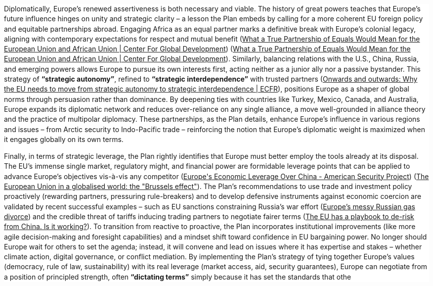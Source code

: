 Diplomatically, Europe’s renewed assertiveness is both necessary and viable. The history of great powers teaches that Europe’s future influence hinges on unity and strategic clarity – a lesson the Plan embeds by calling for a more coherent EU foreign policy and equitable partnerships abroad. Engaging Africa as an equal partner marks a definitive break with Europe’s colonial legacy, aligning with contemporary expectations for respect and mutual benefit ([What a True Partnership of Equals Would Mean for the European Union and African Union | Center For Global Development](https://www.cgdev.org/blog/what-true-partnership-equals-would-mean-european-union-and-african-union#:~:text=Africa%E2%80%99s%20future%20requires%20bold%20and,European%20knowledge%2C%20experience%2C%20and%20expertise)) ([What a True Partnership of Equals Would Mean for the European Union and African Union | Center For Global Development](https://www.cgdev.org/blog/what-true-partnership-equals-would-mean-european-union-and-african-union#:~:text=The%20power%20dynamics%20between%20Europe,the%20EU%E2%80%99s%20strategies%20and%20policies)). Similarly, balancing relations with the U.S., China, Russia, and emerging powers allows Europe to pursue its own interests first, acting neither as a junior ally nor a passive bystander. This strategy of **“strategic autonomy”**, refined to **“strategic interdependence”** with trusted partners ([Onwards and outwards: Why the EU needs to move from strategic autonomy to strategic interdependence | ECFR](https://ecfr.eu/article/onwards-and-outwards-why-the-eu-needs-to-move-from-strategic-autonomy-to-strategic-interdependence/#:~:text=The%20new%20geopolitical%20context%20has,how%20to%20depend%20on%20whom)), positions Europe as a shaper of global norms through persuasion rather than dominance. By deepening ties with countries like Turkey, Mexico, Canada, and Australia, Europe expands its diplomatic network and reduces over-reliance on any single alliance, a move well-grounded in alliance theory and the practice of multipolar diplomacy. These partnerships, as the Plan details, enhance Europe’s influence in various regions and issues – from Arctic security to Indo-Pacific trade – reinforcing the notion that Europe’s diplomatic weight is maximized when it engages globally on its own terms.

Finally, in terms of strategic leverage, the Plan rightly identifies that Europe must better employ the tools already at its disposal. The EU’s immense single market, regulatory might, and financial power are formidable leverage points that can be applied to advance Europe’s objectives vis-à-vis any competitor ([Europe's Economic Leverage Over China - American Security Project](https://www.americansecurityproject.org/europes-economic-leverage-over-china/#:~:text=Europe%27s%20Economic%20Leverage%20Over%20China,Europe%27s%20share%20of%20influence%20grows)) ([The European Union in a globalised world: the "Brussels effect"](https://geopolitique.eu/en/articles/the-european-union-in-a-globalised-world-the-brussels-effect/#:~:text=The%20European%20Union%20in%20a,its%20unilateral%20global%20regulatory%20power)). The Plan’s recommendations to use trade and investment policy proactively (rewarding partners, pressuring rule-breakers) and to develop defensive instruments against economic coercion are validated by recent successful examples – such as EU sanctions constraining Russia’s war effort ([Europe’s messy Russian gas divorce](https://www.brookings.edu/articles/europes-messy-russian-gas-divorce/#:~:text=country%E2%80%99s%20revenues%20,results%20have%20been%20mostly%20mixed)) and the credible threat of tariffs inducing trading partners to negotiate fairer terms ([The EU has a playbook to de-risk from China. Is it working?](https://www.brookings.edu/articles/the-eu-has-a-playbook-to-de-risk-from-china-is-it-working/#:~:text=The%20European%20Union%E2%80%99s%20,later%20embraced%20by%20the%20Biden)). To transition from reactive to proactive, the Plan incorporates institutional improvements (like more agile decision-making and foresight capabilities) and a mindset shift toward confidence in EU bargaining power. No longer should Europe wait for others to set the agenda; instead, it will convene and lead on issues where it has expertise and stakes – whether climate action, digital governance, or conflict mediation. By implementing the Plan’s strategy of tying together Europe’s values (democracy, rule of law, sustainability) with its real leverage (market access, aid, security guarantees), Europe can negotiate from a position of principled strength, often **“dictating terms”** simply because it has set the standards that othe